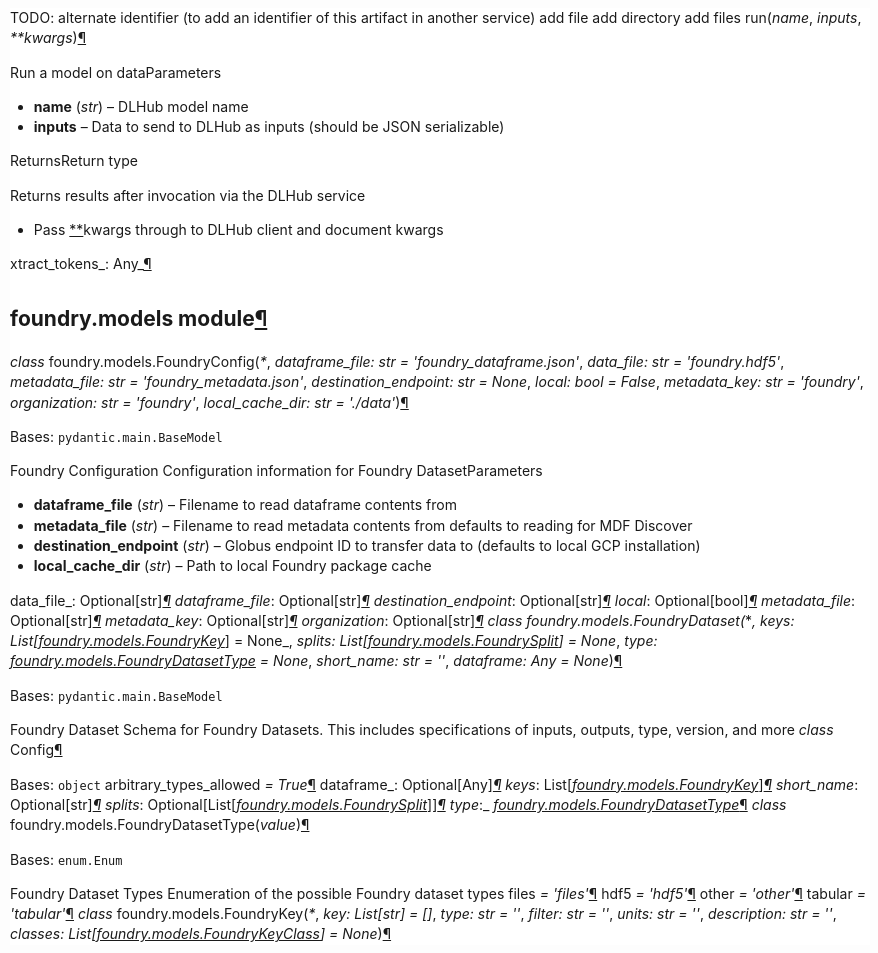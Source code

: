 TODO: alternate identifier (to add an identifier of this artifact in another service) add file add directory add files run(_name_, _inputs_, _\*\*kwargs_)[¶](broken-reference)

Run a model on dataParameters

* **name** (_str_) – DLHub model name
* **inputs** – Data to send to DLHub as inputs (should be JSON serializable)

ReturnsReturn type

Returns results after invocation via the DLHub service

* Pass [\*\*](broken-reference)kwargs through to DLHub client and document kwargs

&#x20;xtract\_tokens_: Any_[¶](broken-reference)

## foundry.models module[¶](broken-reference)

&#x20;_class_ foundry.models.FoundryConfig(_\*_, _dataframe\_file: str = 'foundry\_dataframe.json'_, _data\_file: str = 'foundry.hdf5'_, _metadata\_file: str = 'foundry\_metadata.json'_, _destination\_endpoint: str = None_, _local: bool = False_, _metadata\_key: str = 'foundry'_, _organization: str = 'foundry'_, _local\_cache\_dir: str = './data'_)[¶](broken-reference)

Bases: `pydantic.main.BaseModel`

Foundry Configuration Configuration information for Foundry DatasetParameters

* **dataframe\_file** (_str_) – Filename to read dataframe contents from
* **metadata\_file** (_str_) – Filename to read metadata contents from defaults to reading for MDF Discover
* **destination\_endpoint** (_str_) – Globus endpoint ID to transfer data to (defaults to local GCP installation)
* **local\_cache\_dir** (_str_) – Path to local Foundry package cache

&#x20;data\_file_: Optional\[str]_[¶](broken-reference) dataframe\_file_: Optional\[str]_[¶](broken-reference) destination\_endpoint_: Optional\[str]_[¶](broken-reference) local_: Optional\[bool]_[¶](broken-reference) metadata\_file_: Optional\[str]_[¶](broken-reference) metadata\_key_: Optional\[str]_[¶](broken-reference) organization_: Optional\[str]_[¶](broken-reference) _class_ foundry.models.FoundryDataset(_\*_, _keys: List\[_[_foundry.models.FoundryKey_](broken-reference)_] = None_, _splits: List\[_[_foundry.models.FoundrySplit_](broken-reference)_] = None_, _type:_ [_foundry.models.FoundryDatasetType_](broken-reference) _= None_, _short\_name: str = ''_, _dataframe: Any = None_)[¶](broken-reference)

Bases: `pydantic.main.BaseModel`

Foundry Dataset Schema for Foundry Datasets. This includes specifications of inputs, outputs, type, version, and more _class_ Config[¶](broken-reference)

Bases: `object` arbitrary\_types\_allowed _= True_[¶](broken-reference) dataframe_: Optional\[Any]_[¶](broken-reference) keys_: List\[_[_foundry.models.FoundryKey_](broken-reference)_]_[¶](broken-reference) short\_name_: Optional\[str]_[¶](broken-reference) splits_: Optional\[List\[_[_foundry.models.FoundrySplit_](broken-reference)_]]_[¶](broken-reference) type_:_ [_foundry.models.FoundryDatasetType_](broken-reference)[¶](broken-reference) _class_ foundry.models.FoundryDatasetType(_value_)[¶](broken-reference)

Bases: `enum.Enum`

Foundry Dataset Types Enumeration of the possible Foundry dataset types files _= 'files'_[¶](broken-reference) hdf5 _= 'hdf5'_[¶](broken-reference) other _= 'other'_[¶](broken-reference) tabular _= 'tabular'_[¶](broken-reference) _class_ foundry.models.FoundryKey(_\*_, _key: List\[str] = \[]_, _type: str = ''_, _filter: str = ''_, _units: str = ''_, _description: str = ''_, _classes: List\[_[_foundry.models.FoundryKeyClass_](broken-reference)_] = None_)[¶](broken-reference)
